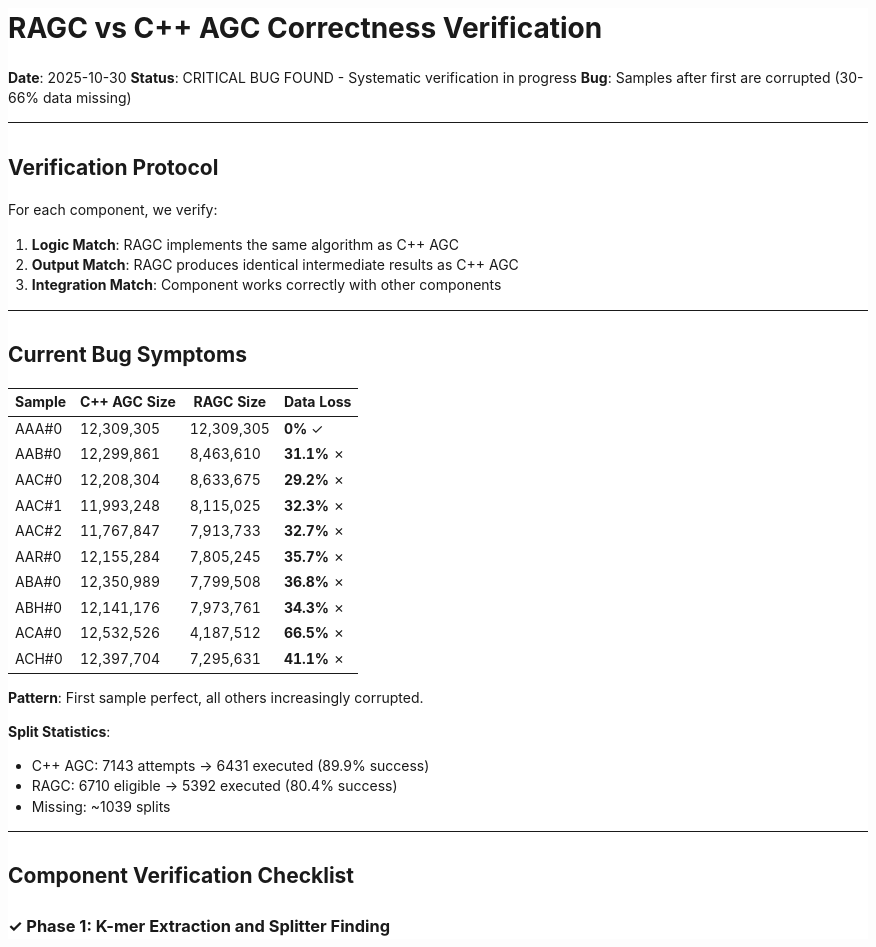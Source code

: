 # RAGC vs C++ AGC Correctness Verification

**Date**: 2025-10-30
**Status**: CRITICAL BUG FOUND - Systematic verification in progress
**Bug**: Samples after first are corrupted (30-66% data missing)

---

## Verification Protocol

For each component, we verify:
1. **Logic Match**: RAGC implements the same algorithm as C++ AGC
2. **Output Match**: RAGC produces identical intermediate results as C++ AGC
3. **Integration Match**: Component works correctly with other components

---

## Current Bug Symptoms

| Sample | C++ AGC Size | RAGC Size | Data Loss |
|--------|--------------|-----------|-----------|
| AAA#0 | 12,309,305 | 12,309,305 | **0%** ✓ |
| AAB#0 | 12,299,861 | 8,463,610 | **31.1%** ✗ |
| AAC#0 | 12,208,304 | 8,633,675 | **29.2%** ✗ |
| AAC#1 | 11,993,248 | 8,115,025 | **32.3%** ✗ |
| AAC#2 | 11,767,847 | 7,913,733 | **32.7%** ✗ |
| AAR#0 | 12,155,284 | 7,805,245 | **35.7%** ✗ |
| ABA#0 | 12,350,989 | 7,799,508 | **36.8%** ✗ |
| ABH#0 | 12,141,176 | 7,973,761 | **34.3%** ✗ |
| ACA#0 | 12,532,526 | 4,187,512 | **66.5%** ✗ |
| ACH#0 | 12,397,704 | 7,295,631 | **41.1%** ✗ |

**Pattern**: First sample perfect, all others increasingly corrupted.

**Split Statistics**:
- C++ AGC: 7143 attempts → 6431 executed (89.9% success)
- RAGC: 6710 eligible → 5392 executed (80.4% success)
- Missing: ~1039 splits

---

## Component Verification Checklist

### ✓ Phase 1: K-mer Extraction and Splitter Finding
